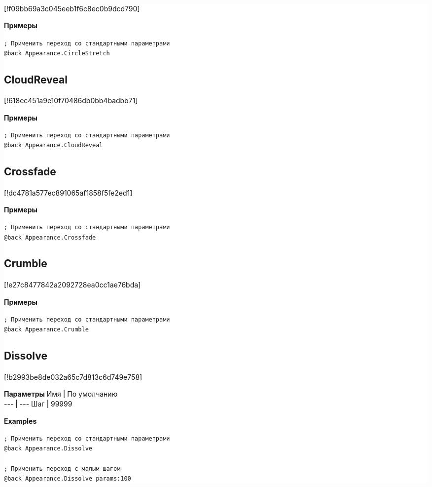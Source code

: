 [!f09bb69a3c045eeb1f6c8ec0b9dcd790]

**Примеры**
```
; Применить переход со стандартными параметрами
@back Appearance.CircleStretch
```

## CloudReveal

[!618ec451a9e10f70486db0bb4badbb71]

**Примеры**
```
; Применить переход со стандартными параметрами
@back Appearance.CloudReveal
```

## Crossfade

[!dc4781a577ec891065af1858f5fe2ed1]

**Примеры**
```
; Применить переход со стандартными параметрами
@back Appearance.Crossfade
```

## Crumble

[!e27c8477842a2092728ea0cc1ae76bda]

**Примеры**
```
; Применить переход со стандартными параметрами
@back Appearance.Crumble
```

## Dissolve

[!b2993be8de032a65c7d813c6d749e758]

**Параметры**
Имя |  По умолчанию  
--- | --- 
Шаг | 99999

**Examples**
```
; Применить переход со стандартными параметрами
@back Appearance.Dissolve

; Применить переход с малым шагом
@back Appearance.Dissolve params:100
```
